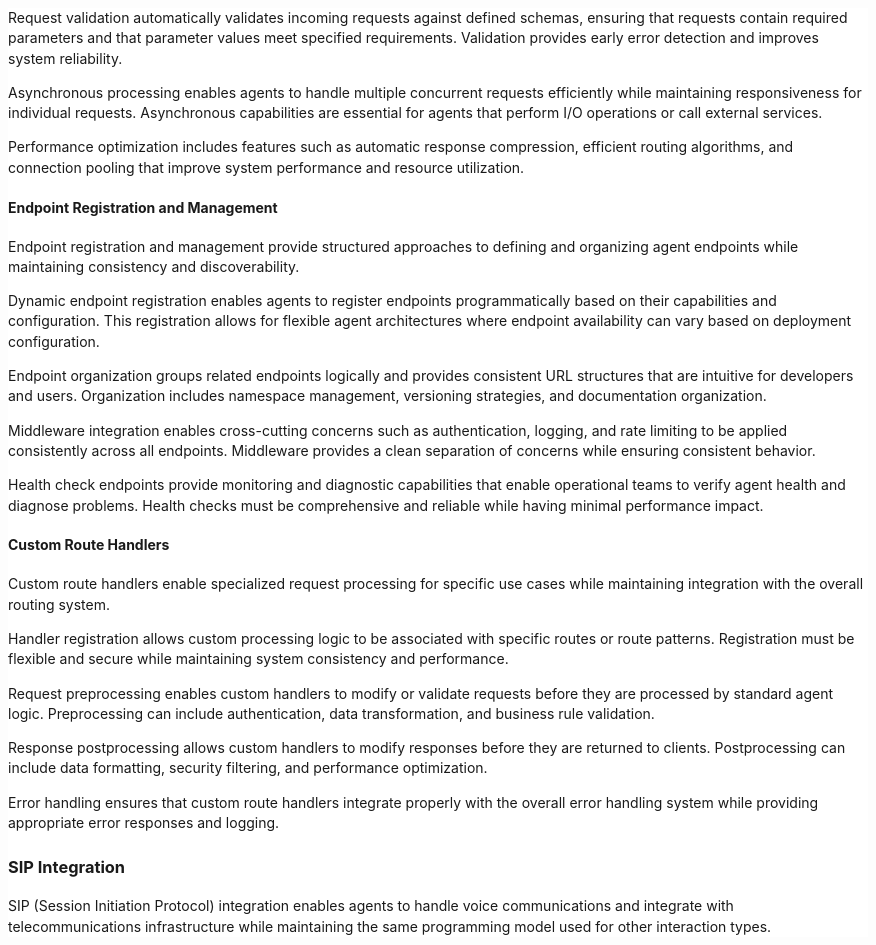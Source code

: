 Request validation automatically validates incoming requests against defined schemas, ensuring that requests contain required parameters and that parameter values meet specified requirements. Validation provides early error detection and improves system reliability.

Asynchronous processing enables agents to handle multiple concurrent requests efficiently while maintaining responsiveness for individual requests. Asynchronous capabilities are essential for agents that perform I/O operations or call external services.

Performance optimization includes features such as automatic response compression, efficient routing algorithms, and connection pooling that improve system performance and resource utilization.

#### Endpoint Registration and Management

Endpoint registration and management provide structured approaches to defining and organizing agent endpoints while maintaining consistency and discoverability.

Dynamic endpoint registration enables agents to register endpoints programmatically based on their capabilities and configuration. This registration allows for flexible agent architectures where endpoint availability can vary based on deployment configuration.

Endpoint organization groups related endpoints logically and provides consistent URL structures that are intuitive for developers and users. Organization includes namespace management, versioning strategies, and documentation organization.

Middleware integration enables cross-cutting concerns such as authentication, logging, and rate limiting to be applied consistently across all endpoints. Middleware provides a clean separation of concerns while ensuring consistent behavior.

Health check endpoints provide monitoring and diagnostic capabilities that enable operational teams to verify agent health and diagnose problems. Health checks must be comprehensive and reliable while having minimal performance impact.

#### Custom Route Handlers

Custom route handlers enable specialized request processing for specific use cases while maintaining integration with the overall routing system.

Handler registration allows custom processing logic to be associated with specific routes or route patterns. Registration must be flexible and secure while maintaining system consistency and performance.

Request preprocessing enables custom handlers to modify or validate requests before they are processed by standard agent logic. Preprocessing can include authentication, data transformation, and business rule validation.

Response postprocessing allows custom handlers to modify responses before they are returned to clients. Postprocessing can include data formatting, security filtering, and performance optimization.

Error handling ensures that custom route handlers integrate properly with the overall error handling system while providing appropriate error responses and logging.

### SIP Integration

SIP (Session Initiation Protocol) integration enables agents to handle voice communications and integrate with telecommunications infrastructure while maintaining the same programming model used for other interaction types.
